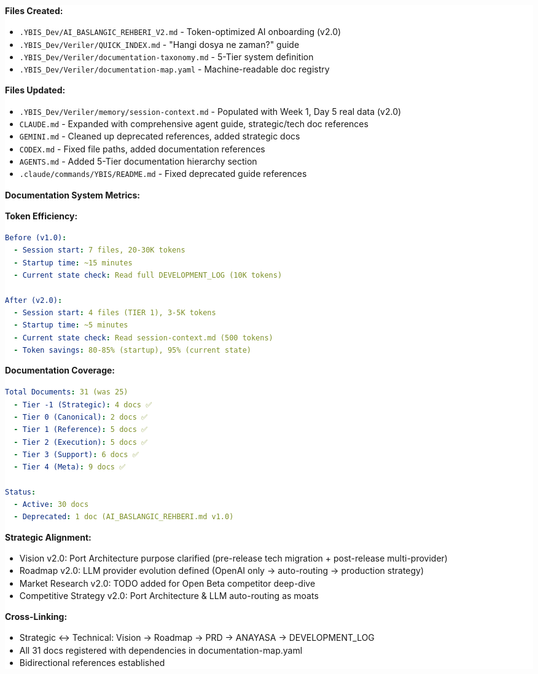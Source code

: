 **Files Created:**
- `.YBIS_Dev/AI_BASLANGIC_REHBERI_V2.md` - Token-optimized AI onboarding (v2.0)
- `.YBIS_Dev/Veriler/QUICK_INDEX.md` - "Hangi dosya ne zaman?" guide
- `.YBIS_Dev/Veriler/documentation-taxonomy.md` - 5-Tier system definition
- `.YBIS_Dev/Veriler/documentation-map.yaml` - Machine-readable doc registry

**Files Updated:**
- `.YBIS_Dev/Veriler/memory/session-context.md` - Populated with Week 1, Day 5 real data (v2.0)
- `CLAUDE.md` - Expanded with comprehensive agent guide, strategic/tech doc references
- `GEMINI.md` - Cleaned up deprecated references, added strategic docs
- `CODEX.md` - Fixed file paths, added documentation references
- `AGENTS.md` - Added 5-Tier documentation hierarchy section
- `.claude/commands/YBIS/README.md` - Fixed deprecated guide references

**Documentation System Metrics:**

**Token Efficiency:**
```yaml
Before (v1.0):
  - Session start: 7 files, 20-30K tokens
  - Startup time: ~15 minutes
  - Current state check: Read full DEVELOPMENT_LOG (10K tokens)

After (v2.0):
  - Session start: 4 files (TIER 1), 3-5K tokens
  - Startup time: ~5 minutes
  - Current state check: Read session-context.md (500 tokens)
  - Token savings: 80-85% (startup), 95% (current state)
```

**Documentation Coverage:**
```yaml
Total Documents: 31 (was 25)
  - Tier -1 (Strategic): 4 docs ✅
  - Tier 0 (Canonical): 2 docs ✅
  - Tier 1 (Reference): 5 docs ✅
  - Tier 2 (Execution): 5 docs ✅
  - Tier 3 (Support): 6 docs ✅
  - Tier 4 (Meta): 9 docs ✅

Status:
  - Active: 30 docs
  - Deprecated: 1 doc (AI_BASLANGIC_REHBERI.md v1.0)
```

**Strategic Alignment:**
- Vision v2.0: Port Architecture purpose clarified (pre-release tech migration + post-release multi-provider)
- Roadmap v2.0: LLM provider evolution defined (OpenAI only → auto-routing → production strategy)
- Market Research v2.0: TODO added for Open Beta competitor deep-dive
- Competitive Strategy v2.0: Port Architecture & LLM auto-routing as moats

**Cross-Linking:**
- Strategic ↔ Technical: Vision → Roadmap → PRD → ANAYASA → DEVELOPMENT_LOG
- All 31 docs registered with dependencies in documentation-map.yaml
- Bidirectional references established
